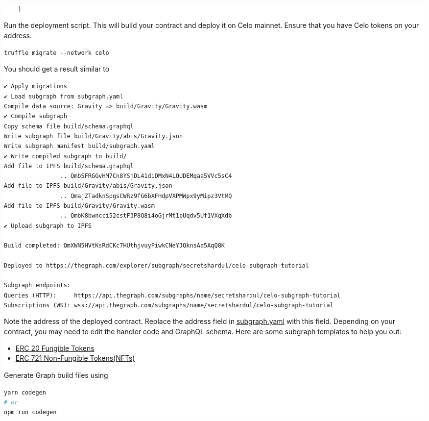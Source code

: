 ```javascript
    }
```

Run the deployment script. This will build your contract and deploy it on Celo mainnet. Ensure that you have Celo tokens on your address.

```
truffle migrate --network celo
```

   You should get a result similar to

```text
✔ Apply migrations
✔ Load subgraph from subgraph.yaml
Compile data source: Gravity => build/Gravity/Gravity.wasm
✔ Compile subgraph
Copy schema file build/schema.graphql
Write subgraph file build/Gravity/abis/Gravity.json
Write subgraph manifest build/subgraph.yaml
✔ Write compiled subgraph to build/
Add file to IPFS build/schema.graphql
                .. QmbSFRGGvHM7Cn8YSjDL41diDMxN4LQUDEMqaa5VVc5sC4
Add file to IPFS build/Gravity/abis/Gravity.json
                .. QmajZTadknSpgsCWRz9fG6bXFHdpVXPMWpx9yMipz3VtMQ
Add file to IPFS build/Gravity/Gravity.wasm
                .. QmbK8bwncci52cstF3P8Q8i4oGjrMt1pUqdv5Uf1VXqXdb
✔ Upload subgraph to IPFS

Build completed: QmXWN5HVtKsRdCKc7HUthjvuyPiwkCNeYJQknsAa5AqQ8K

Deployed to https://thegraph.com/explorer/subgraph/secretshardul/celo-subgraph-tutorial

Subgraph endpoints:
Queries (HTTP):     https://api.thegraph.com/subgraphs/name/secretshardul/celo-subgraph-tutorial
Subscriptions (WS): wss://api.thegraph.com/subgraphs/name/secretshardul/celo-subgraph-tutorial
```

Note the address of the deployed contract. Replace the address field in [subgraph.yaml](https://github.com/secretshardul/the-graph-celo/blob/master/subgraph.yaml) with this field.
Depending on your contract, you may need to edit the [handler code](https://github.com/secretshardul/the-graph-celo/blob/master/src/mapping.ts) and [GraphQL schema](https://github.com/secretshardul/the-graph-celo/blob/master/schema.graphql). Here are some subgraph templates to help you out:
   * [ERC 20 Fungible Tokens](https://github.com/secretshardul/the-graph-celo/blob/master/schema.graphql)
   * [ERC 721 Non-Fungible Tokens\(NFTs\)](https://github.com/wighawag/eip721-subgraph)

Generate Graph build files using

```bash
yarn codegen
# or
npm run codegen
```
